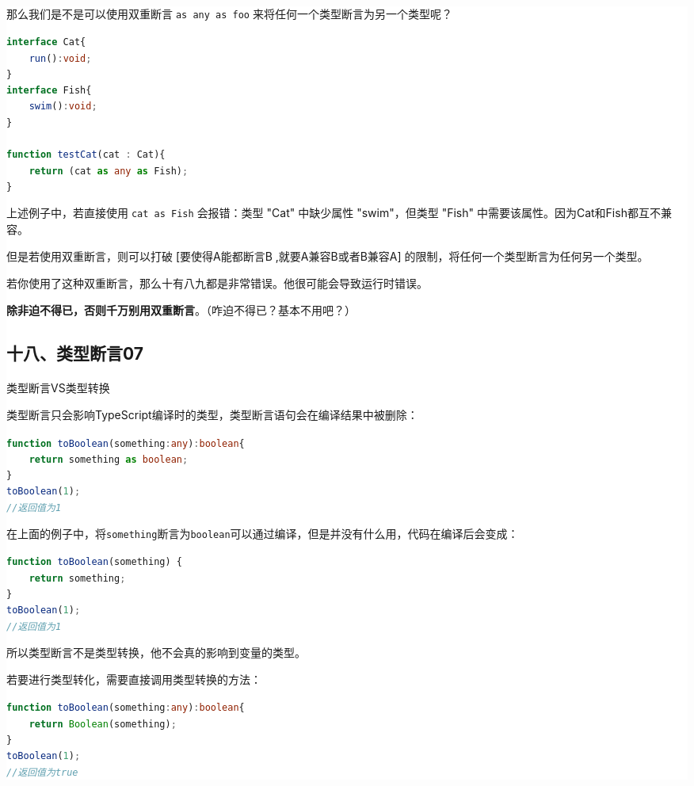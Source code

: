 那么我们是不是可以使用双重断言 `as any as foo` 来将任何一个类型断言为另一个类型呢？

```typescript
interface Cat{
    run():void;
}
interface Fish{
    swim():void;
}

function testCat(cat : Cat){
    return (cat as any as Fish);
}
```

上述例子中，若直接使用 `cat as Fish` 会报错：类型 "Cat" 中缺少属性 "swim"，但类型 "Fish" 中需要该属性。因为Cat和Fish都互不兼容。

但是若使用双重断言，则可以打破 \[要使得A能都断言B ,就要A兼容B或者B兼容A\] 的限制，将任何一个类型断言为任何另一个类型。

若你使用了这种双重断言，那么十有八九都是非常错误。他很可能会导致运行时错误。

**除非迫不得已，否则千万别用双重断言**。（咋迫不得已？基本不用吧？）

## 十八、类型断言07

类型断言VS类型转换

类型断言只会影响TypeScript编译时的类型，类型断言语句会在编译结果中被删除：

```typescript
function toBoolean(something:any):boolean{
    return something as boolean;
}
toBoolean(1);
//返回值为1
```

在上面的例子中，将`something`断言为`boolean`可以通过编译，但是并没有什么用，代码在编译后会变成：

```javascript
function toBoolean(something) {
    return something;
}
toBoolean(1);
//返回值为1
```

所以类型断言不是类型转换，他不会真的影响到变量的类型。

若要进行类型转化，需要直接调用类型转换的方法：

```typescript
function toBoolean(something:any):boolean{
    return Boolean(something);
}
toBoolean(1);
//返回值为true
```
